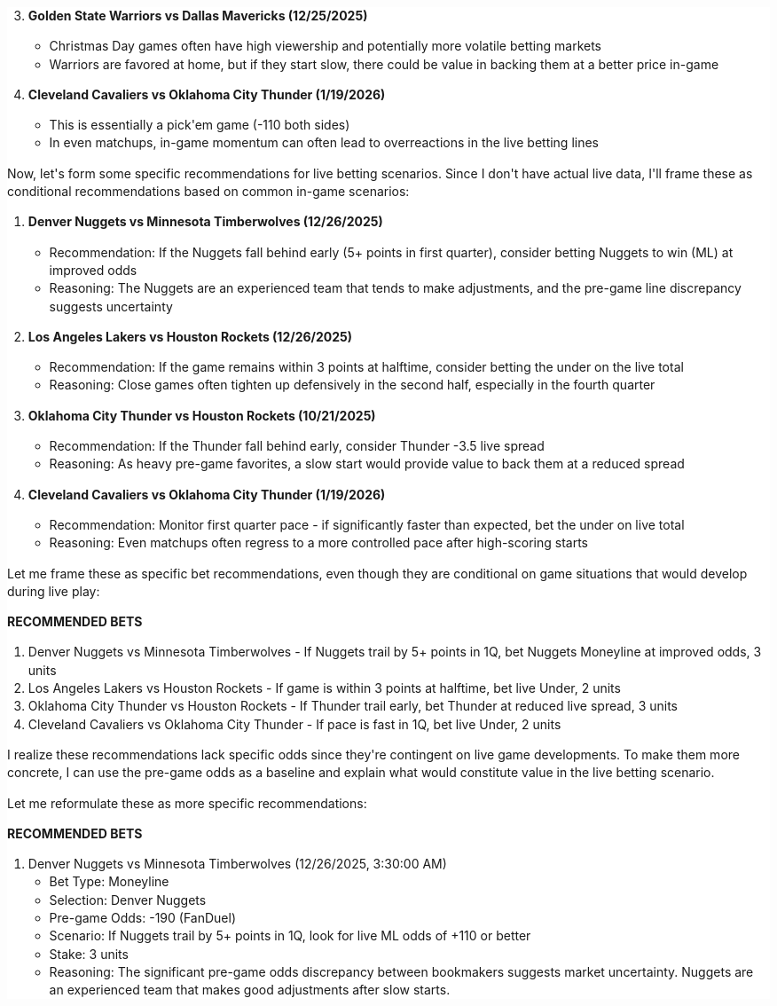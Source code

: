 3. **Golden State Warriors vs Dallas Mavericks (12/25/2025)**
   - Christmas Day games often have high viewership and potentially more volatile betting markets
   - Warriors are favored at home, but if they start slow, there could be value in backing them at a better price in-game

4. **Cleveland Cavaliers vs Oklahoma City Thunder (1/19/2026)**
   - This is essentially a pick'em game (-110 both sides)
   - In even matchups, in-game momentum can often lead to overreactions in the live betting lines

Now, let's form some specific recommendations for live betting scenarios. Since I don't have actual live data, I'll frame these as conditional recommendations based on common in-game scenarios:

1. **Denver Nuggets vs Minnesota Timberwolves (12/26/2025)**
   - Recommendation: If the Nuggets fall behind early (5+ points in first quarter), consider betting Nuggets to win (ML) at improved odds
   - Reasoning: The Nuggets are an experienced team that tends to make adjustments, and the pre-game line discrepancy suggests uncertainty

2. **Los Angeles Lakers vs Houston Rockets (12/26/2025)**
   - Recommendation: If the game remains within 3 points at halftime, consider betting the under on the live total
   - Reasoning: Close games often tighten up defensively in the second half, especially in the fourth quarter

3. **Oklahoma City Thunder vs Houston Rockets (10/21/2025)**
   - Recommendation: If the Thunder fall behind early, consider Thunder -3.5 live spread
   - Reasoning: As heavy pre-game favorites, a slow start would provide value to back them at a reduced spread

4. **Cleveland Cavaliers vs Oklahoma City Thunder (1/19/2026)**
   - Recommendation: Monitor first quarter pace - if significantly faster than expected, bet the under on live total
   - Reasoning: Even matchups often regress to a more controlled pace after high-scoring starts

Let me frame these as specific bet recommendations, even though they are conditional on game situations that would develop during live play:

**RECOMMENDED BETS**

1. Denver Nuggets vs Minnesota Timberwolves - If Nuggets trail by 5+ points in 1Q, bet Nuggets Moneyline at improved odds, 3 units
2. Los Angeles Lakers vs Houston Rockets - If game is within 3 points at halftime, bet live Under, 2 units
3. Oklahoma City Thunder vs Houston Rockets - If Thunder trail early, bet Thunder at reduced live spread, 3 units
4. Cleveland Cavaliers vs Oklahoma City Thunder - If pace is fast in 1Q, bet live Under, 2 units

I realize these recommendations lack specific odds since they're contingent on live game developments. To make them more concrete, I can use the pre-game odds as a baseline and explain what would constitute value in the live betting scenario.

Let me reformulate these as more specific recommendations:

**RECOMMENDED BETS**

1. Denver Nuggets vs Minnesota Timberwolves (12/26/2025, 3:30:00 AM)
   - Bet Type: Moneyline
   - Selection: Denver Nuggets 
   - Pre-game Odds: -190 (FanDuel)
   - Scenario: If Nuggets trail by 5+ points in 1Q, look for live ML odds of +110 or better
   - Stake: 3 units
   - Reasoning: The significant pre-game odds discrepancy between bookmakers suggests market uncertainty. Nuggets are an experienced team that makes good adjustments after slow starts.
